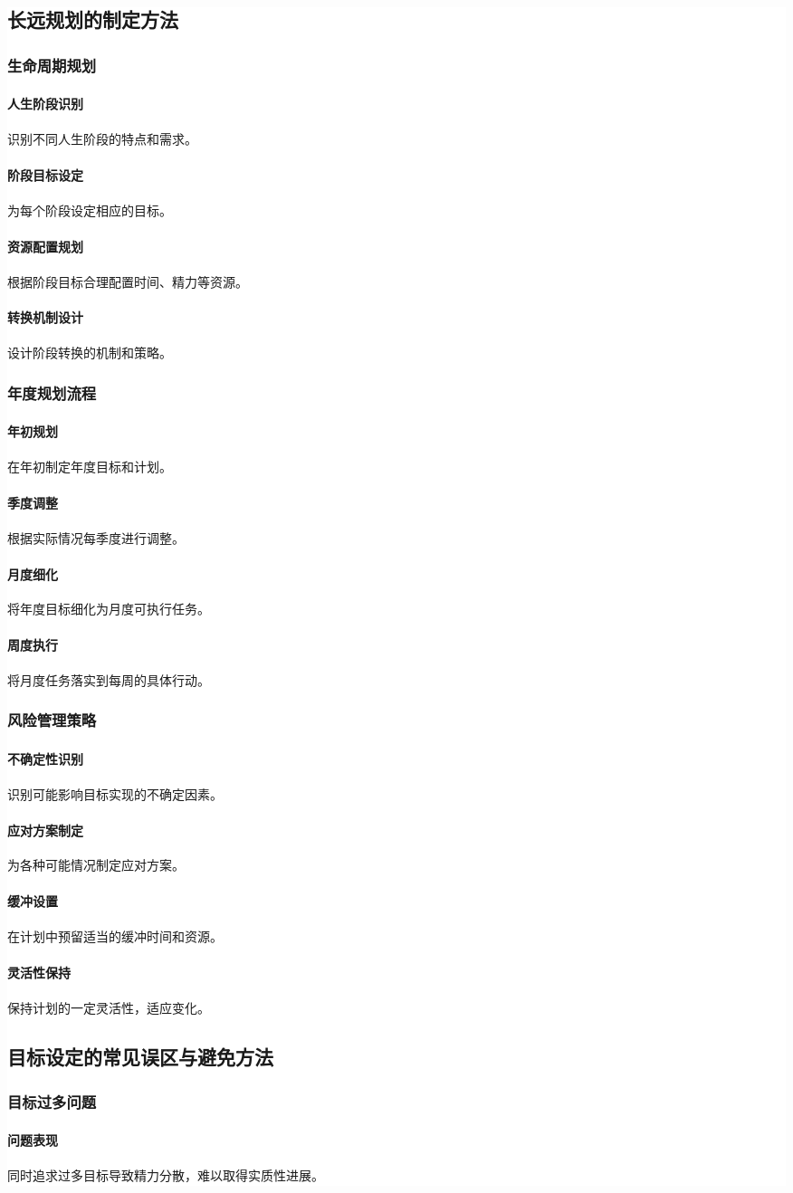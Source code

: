 ## 长远规划的制定方法

### 生命周期规划

#### 人生阶段识别
识别不同人生阶段的特点和需求。

#### 阶段目标设定
为每个阶段设定相应的目标。

#### 资源配置规划
根据阶段目标合理配置时间、精力等资源。

#### 转换机制设计
设计阶段转换的机制和策略。

### 年度规划流程

#### 年初规划
在年初制定年度目标和计划。

#### 季度调整
根据实际情况每季度进行调整。

#### 月度细化
将年度目标细化为月度可执行任务。

#### 周度执行
将月度任务落实到每周的具体行动。

### 风险管理策略

#### 不确定性识别
识别可能影响目标实现的不确定因素。

#### 应对方案制定
为各种可能情况制定应对方案。

#### 缓冲设置
在计划中预留适当的缓冲时间和资源。

#### 灵活性保持
保持计划的一定灵活性，适应变化。

## 目标设定的常见误区与避免方法

### 目标过多问题

#### 问题表现
同时追求过多目标导致精力分散，难以取得实质性进展。
